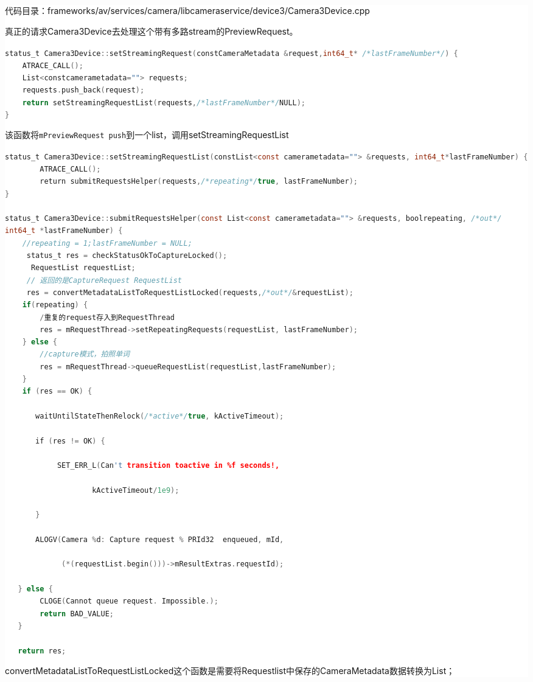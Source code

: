 代码目录：frameworks/av/services/camera/libcameraservice/device3/Camera3Device.cpp

真正的请求Camera3Device去处理这个带有多路stream的PreviewRequest。

```c
status_t Camera3Device::setStreamingRequest(constCameraMetadata &request,int64_t* /*lastFrameNumber*/) {
    ATRACE_CALL();
    List<constcamerametadata=""> requests;
    requests.push_back(request);
    return setStreamingRequestList(requests,/*lastFrameNumber*/NULL);
}
```
该函数将`mPreviewRequest push`到一个list，调用setStreamingRequestList

```c
status_t Camera3Device::setStreamingRequestList(constList<const camerametadata=""> &requests, int64_t*lastFrameNumber) {
        ATRACE_CALL();
        return submitRequestsHelper(requests,/*repeating*/true, lastFrameNumber);
}

status_t Camera3Device::submitRequestsHelper(const List<const camerametadata=""> &requests, boolrepeating, /*out*/
int64_t *lastFrameNumber) {
	//repeating = 1;lastFrameNumber = NULL;
	 status_t res = checkStatusOkToCaptureLocked();
	  RequestList requestList;
	 // 返回的是CaptureRequest RequestList
	 res = convertMetadataListToRequestListLocked(requests,/*out*/&requestList); 
	if(repeating) {
		/重复的request存入到RequestThread
		res = mRequestThread->setRepeatingRequests(requestList, lastFrameNumber); 
	} else {
		//capture模式，拍照单词
        res = mRequestThread->queueRequestList(requestList,lastFrameNumber);  
	}
	if (res == OK) {

       waitUntilStateThenRelock(/*active*/true, kActiveTimeout);

       if (res != OK) {

            SET_ERR_L(Can't transition toactive in %f seconds!,

                    kActiveTimeout/1e9);

       }

       ALOGV(Camera %d: Capture request % PRId32  enqueued, mId,

             (*(requestList.begin()))->mResultExtras.requestId);

   } else {
		CLOGE(Cannot queue request. Impossible.);
        return BAD_VALUE;
   }
   
   return res;
```
convertMetadataListToRequestListLocked这个函数是需要将Requestlist中保存的CameraMetadata数据转换为List；
